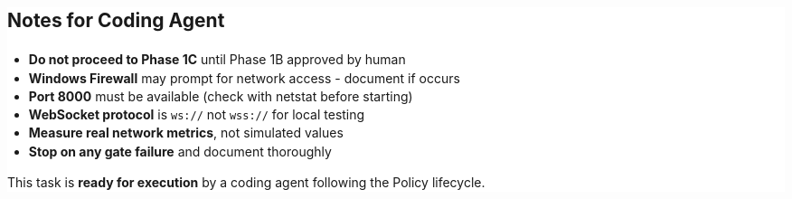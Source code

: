 
## Notes for Coding Agent

- **Do not proceed to Phase 1C** until Phase 1B approved by human
- **Windows Firewall** may prompt for network access - document if occurs
- **Port 8000** must be available (check with netstat before starting)
- **WebSocket protocol** is `ws://` not `wss://` for local testing
- **Measure real network metrics**, not simulated values
- **Stop on any gate failure** and document thoroughly

This task is **ready for execution** by a coding agent following the Policy lifecycle.